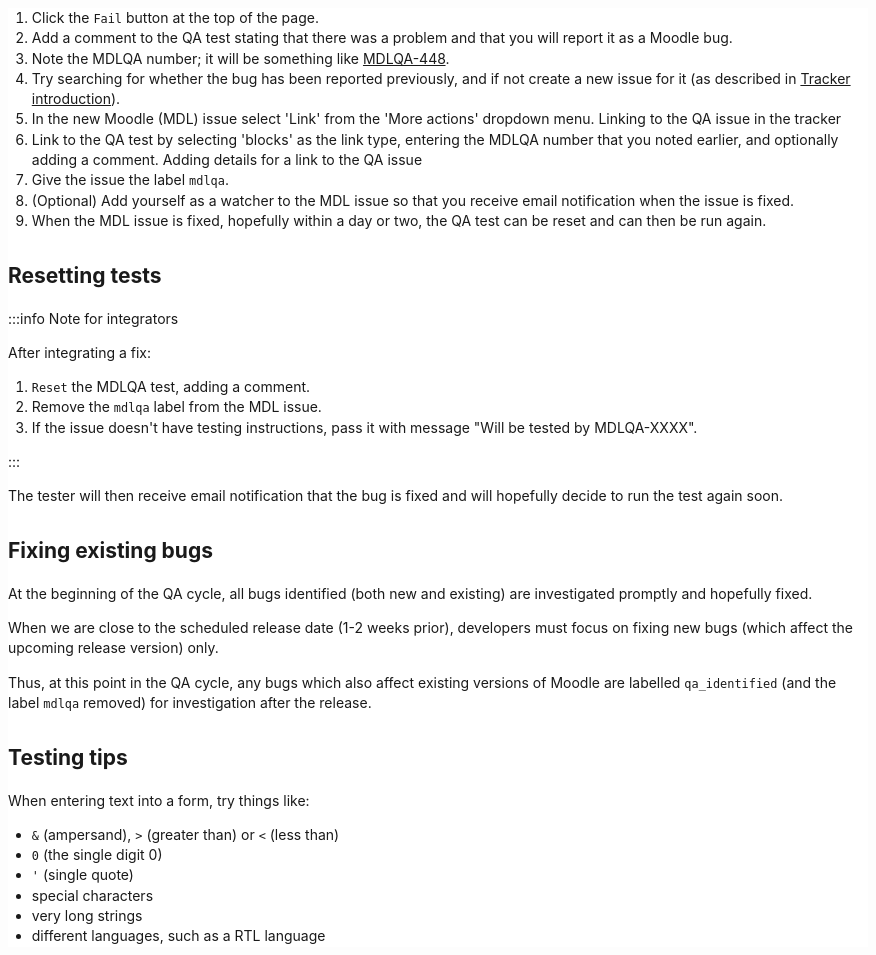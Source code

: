1. Click the `Fail` button at the top of the page.
2. Add a comment to the QA test stating that there was a problem and that you will report it as a Moodle bug.
3. Note the MDLQA number; it will be something like [MDLQA-448](https://moodle.atlassian.net/browse/MDLQA-448).
4. Try searching for whether the bug has been reported previously, and if not create a new issue for it (as described in [Tracker introduction](../../tracker.md)).
5. In the new Moodle (MDL) issue select 'Link' from the 'More actions' dropdown menu.
Linking to the QA issue in the tracker
6. Link to the QA test by selecting 'blocks' as the link type, entering the MDLQA number that you noted earlier, and optionally adding a comment.
Adding details for a link to the QA issue
7. Give the issue the label `mdlqa`.
8. (Optional) Add yourself as a watcher to the MDL issue so that you receive email notification when the issue is fixed.
9. When the MDL issue is fixed, hopefully within a day or two, the QA test can be reset and can then be run again.

## Resetting tests

:::info Note for integrators

After integrating a fix:

1. `Reset` the MDLQA test, adding a comment.
2. Remove the `mdlqa` label from the MDL issue.
3. If the issue doesn't have testing instructions, pass it with message "Will be tested by MDLQA-XXXX".

:::

The tester will then receive email notification that the bug is fixed and will hopefully decide to run the test again soon.

## Fixing existing bugs

At the beginning of the QA cycle, all bugs identified (both new and existing) are investigated promptly and hopefully fixed.

When we are close to the scheduled release date (1-2 weeks prior), developers must focus on fixing new bugs (which affect the upcoming release version) only.

Thus, at this point in the QA cycle, any bugs which also affect existing versions of Moodle are labelled `qa_identified` (and the label `mdlqa` removed) for investigation after the release.

## Testing tips

When entering text into a form, try things like:

- `&` (ampersand), `>` (greater than) or `<` (less than)
- `0` (the single digit 0)
- `'` (single quote)
- special characters
- very long strings
- different languages, such as a RTL language
